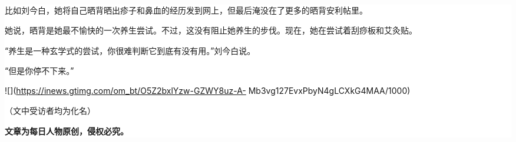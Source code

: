 比如刘今白，她将自己晒背晒出疹子和鼻血的经历发到网上，但最后淹没在了更多的晒背安利帖里。

她说，晒背是她最不愉快的一次养生尝试。不过，这没有阻止她养生的步伐。现在，她在尝试着刮痧板和艾灸贴。

“养生是一种玄学式的尝试，你很难判断它到底有没有用。”刘今白说。

“但是你停不下来。”

![](https://inews.gtimg.com/om_bt/O5Z2bxlYzw-GZWY8uz-A-
Mb3vg127EvxPbyN4gLCXkG4MAA/1000)

（文中受访者均为化名）

**文章为每日人物原创，侵权必究。**


